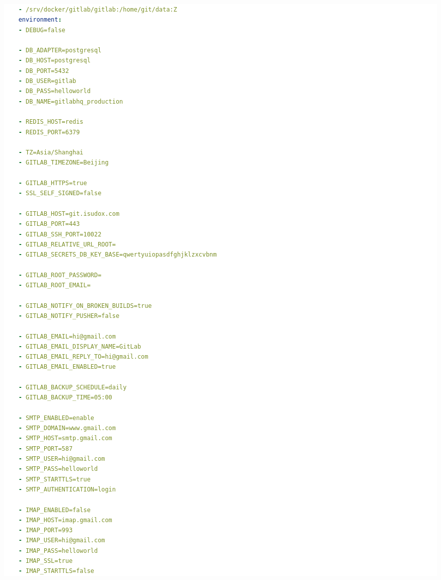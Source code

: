 ```yml
    - /srv/docker/gitlab/gitlab:/home/git/data:Z
    environment:
    - DEBUG=false

    - DB_ADAPTER=postgresql
    - DB_HOST=postgresql
    - DB_PORT=5432
    - DB_USER=gitlab
    - DB_PASS=helloworld
    - DB_NAME=gitlabhq_production

    - REDIS_HOST=redis
    - REDIS_PORT=6379

    - TZ=Asia/Shanghai
    - GITLAB_TIMEZONE=Beijing

    - GITLAB_HTTPS=true
    - SSL_SELF_SIGNED=false

    - GITLAB_HOST=git.isudox.com
    - GITLAB_PORT=443
    - GITLAB_SSH_PORT=10022
    - GITLAB_RELATIVE_URL_ROOT=
    - GITLAB_SECRETS_DB_KEY_BASE=qwertyuiopasdfghjklzxcvbnm

    - GITLAB_ROOT_PASSWORD=
    - GITLAB_ROOT_EMAIL=

    - GITLAB_NOTIFY_ON_BROKEN_BUILDS=true
    - GITLAB_NOTIFY_PUSHER=false

    - GITLAB_EMAIL=hi@gmail.com
    - GITLAB_EMAIL_DISPLAY_NAME=GitLab
    - GITLAB_EMAIL_REPLY_TO=hi@gmail.com
    - GITLAB_EMAIL_ENABLED=true

    - GITLAB_BACKUP_SCHEDULE=daily
    - GITLAB_BACKUP_TIME=05:00

    - SMTP_ENABLED=enable
    - SMTP_DOMAIN=www.gmail.com
    - SMTP_HOST=smtp.gmail.com
    - SMTP_PORT=587
    - SMTP_USER=hi@gmail.com
    - SMTP_PASS=helloworld
    - SMTP_STARTTLS=true
    - SMTP_AUTHENTICATION=login

    - IMAP_ENABLED=false
    - IMAP_HOST=imap.gmail.com
    - IMAP_PORT=993
    - IMAP_USER=hi@gmail.com
    - IMAP_PASS=helloworld
    - IMAP_SSL=true
    - IMAP_STARTTLS=false
```